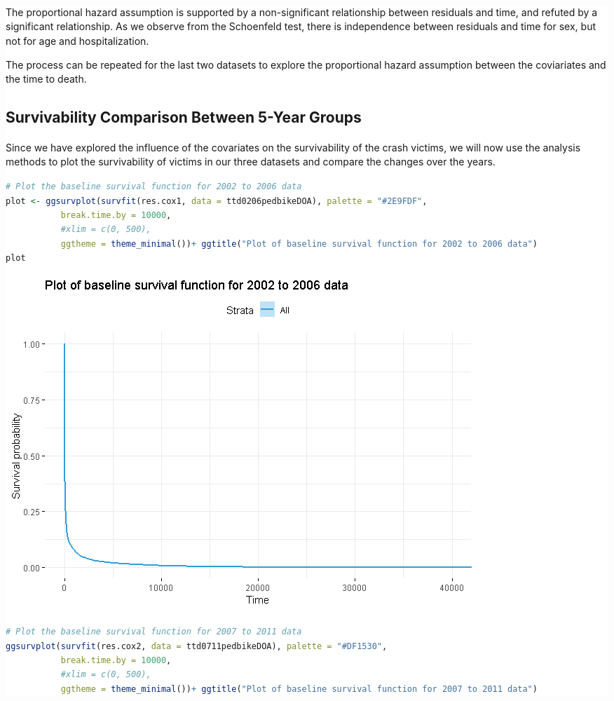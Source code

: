 The proportional hazard assumption is supported by a non-significant relationship between residuals and time, and refuted by a significant relationship. As we observe from the Schoenfeld test, there is independence between residuals and time for sex, but not for age and hospitalization.

The process can be repeated for the last two datasets to explore the proportional hazard assumption between the coviariates and the time to death.

## Survivability Comparison Between 5-Year Groups

Since we have explored the influence of the covariates on the survivability of the crash victims, we will now use the analysis methods to plot the survivability of victims in our three datasets and compare the changes over the years.


```r
# Plot the baseline survival function for 2002 to 2006 data
plot <- ggsurvplot(survfit(res.cox1, data = ttd0206pedbikeDOA), palette = "#2E9FDF",
           break.time.by = 10000,
           #xlim = c(0, 500),
           ggtheme = theme_minimal())+ ggtitle("Plot of baseline survival function for 2002 to 2006 data")
plot
```

![](Survivability_Cox_Proportional_Model_files/figure-html/unnamed-chunk-7-1.png)

```r
# Plot the baseline survival function for 2007 to 2011 data
ggsurvplot(survfit(res.cox2, data = ttd0711pedbikeDOA), palette = "#DF1530",
           break.time.by = 10000,
           #xlim = c(0, 500),
           ggtheme = theme_minimal())+ ggtitle("Plot of baseline survival function for 2007 to 2011 data")
```
